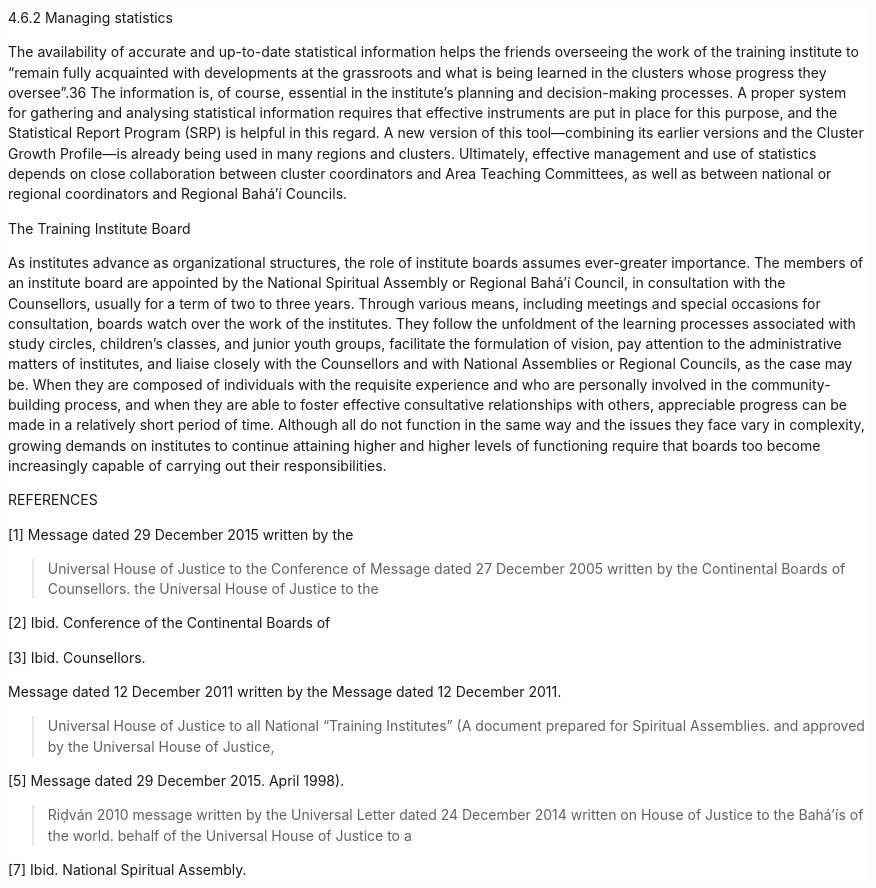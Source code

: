 4.6.2 Managing statistics

The availability of accurate and up-to-date statistical information helps the friends
overseeing the work of the training institute to “remain fully acquainted with developments at
the grassroots and what is being learned in the clusters whose progress they oversee”.36 The
information is, of course, essential in the institute’s planning and decision-making processes.
A proper system for gathering and analysing statistical information requires that effective
instruments are put in place for this purpose, and the Statistical Report Program (SRP) is
helpful in this regard. A new version of this tool—combining its earlier versions and the
Cluster Growth Profile—is already being used in many regions and clusters. Ultimately,
effective management and use of statistics depends on close collaboration between cluster
coordinators and Area Teaching Committees, as well as between national or regional
coordinators and Regional Bahá’í Councils.

The Training Institute Board

As institutes advance as organizational structures, the role of institute boards assumes
ever-greater importance. The members of an institute board are appointed by the National
Spiritual Assembly or Regional Bahá’í Council, in consultation with the Counsellors, usually
for a term of two to three years. Through various means, including meetings and special
occasions for consultation, boards watch over the work of the institutes. They follow the
unfoldment of the learning processes associated with study circles, children’s classes, and junior
youth groups, facilitate the formulation of vision, pay attention to the administrative matters of
institutes, and liaise closely with the Counsellors and with National Assemblies or Regional
Councils, as the case may be. When they are composed of individuals with the requisite
experience and who are personally involved in the community-building process, and when they
are able to foster effective consultative relationships with others, appreciable progress can be
made in a relatively short period of time. Although all do not function in the same way and the
issues they face vary in complexity, growing demands on institutes to continue attaining higher
and higher levels of functioning require that boards too become increasingly capable of
carrying out their responsibilities.

REFERENCES

\[1\] Message dated 29 December 2015 written by the

> Universal House of Justice to the Conference of      Message dated 27 December 2005 written by
> the Continental Boards of Counsellors.               the Universal House of Justice to the

\[2\] Ibid.                                                Conference of the Continental Boards of

\[3\] Ibid.                                                Counsellors.

Message dated 12 December 2011 written by the        Message dated 12 December 2011.

> Universal House of Justice to all National           “Training Institutes” (A document prepared for
> Spiritual Assemblies.                                and approved by the Universal House of Justice,

\[5\] Message dated 29 December 2015.                      April 1998).

> Riḍván 2010 message written by the Universal         Letter dated 24 December 2014 written on
> House of Justice to the Bahá’ís of the world.        behalf of the Universal House of Justice to a

\[7\] Ibid.                                                National Spiritual Assembly.
